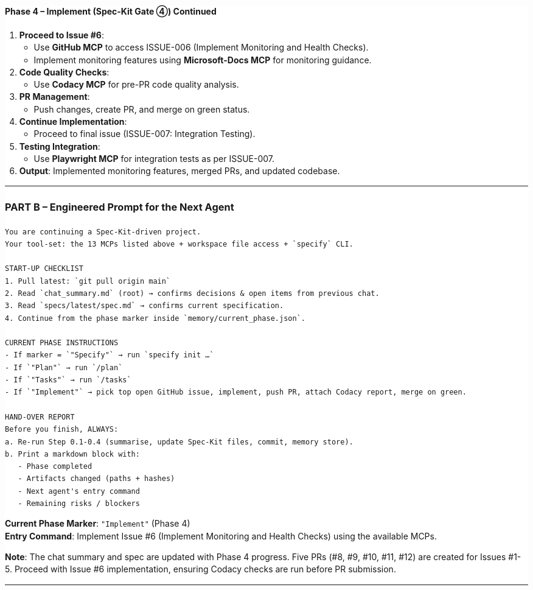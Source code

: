 #### Phase 4 – Implement (Spec-Kit Gate ④) Continued
1. **Proceed to Issue #6**:
   - Use **GitHub MCP** to access ISSUE-006 (Implement Monitoring and Health Checks).
   - Implement monitoring features using **Microsoft-Docs MCP** for monitoring guidance.
2. **Code Quality Checks**:
   - Use **Codacy MCP** for pre-PR code quality analysis.
3. **PR Management**:
   - Push changes, create PR, and merge on green status.
4. **Continue Implementation**:
   - Proceed to final issue (ISSUE-007: Integration Testing).
5. **Testing Integration**:
   - Use **Playwright MCP** for integration tests as per ISSUE-007.
6. **Output**: Implemented monitoring features, merged PRs, and updated codebase.

---

### PART B – Engineered Prompt for the Next Agent

```
You are continuing a Spec-Kit-driven project.  
Your tool-set: the 13 MCPs listed above + workspace file access + `specify` CLI.

START-UP CHECKLIST  
1. Pull latest: `git pull origin main`  
2. Read `chat_summary.md` (root) → confirms decisions & open items from previous chat.  
3. Read `specs/latest/spec.md` → confirms current specification.  
4. Continue from the phase marker inside `memory/current_phase.json`.

CURRENT PHASE INSTRUCTIONS  
- If marker = `"Specify"` → run `specify init …`  
- If `"Plan"` → run `/plan`  
- If `"Tasks"` → run `/tasks`  
- If `"Implement"` → pick top open GitHub issue, implement, push PR, attach Codacy report, merge on green.

HAND-OVER REPORT  
Before you finish, ALWAYS:  
a. Re-run Step 0.1-0.4 (summarise, update Spec-Kit files, commit, memory store).  
b. Print a markdown block with:  
   - Phase completed  
   - Artifacts changed (paths + hashes)  
   - Next agent's entry command  
   - Remaining risks / blockers
```

**Current Phase Marker**: `"Implement"` (Phase 4)  
**Entry Command**: Implement Issue #6 (Implement Monitoring and Health Checks) using the available MCPs.

**Note**: The chat summary and spec are updated with Phase 4 progress. Five PRs (#8, #9, #10, #11, #12) are created for Issues #1-5. Proceed with Issue #6 implementation, ensuring Codacy checks are run before PR submission.

---